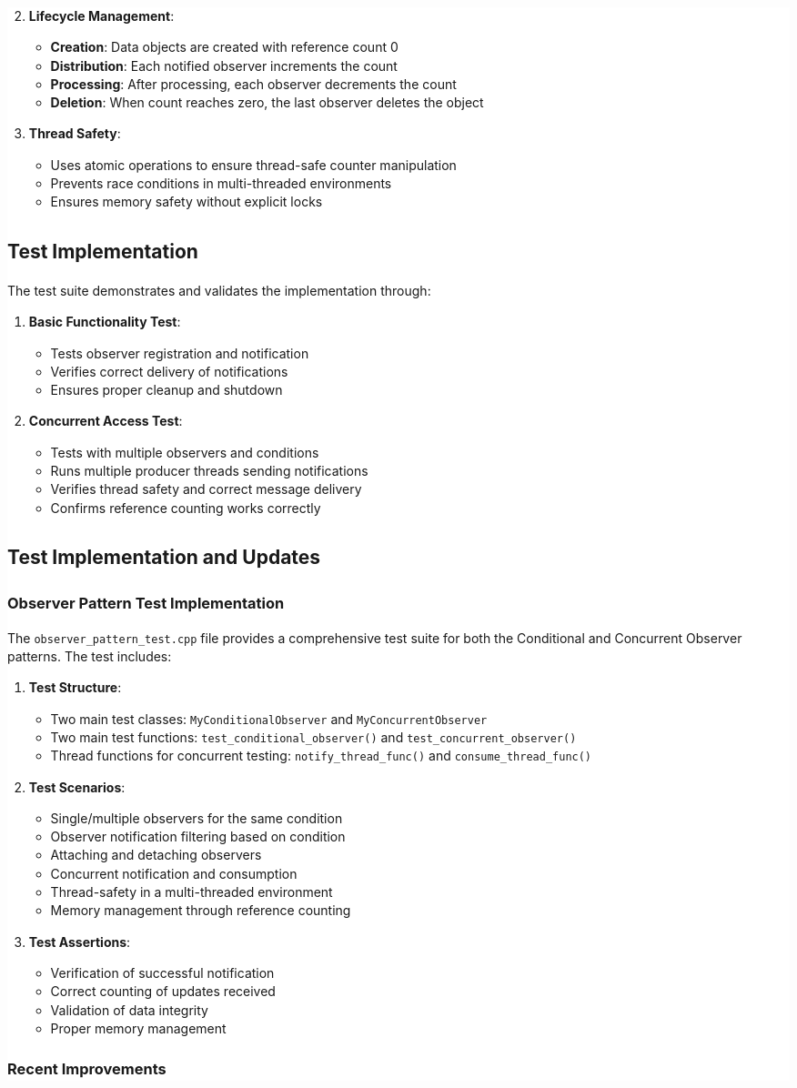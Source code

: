 2. **Lifecycle Management**:
   - **Creation**: Data objects are created with reference count 0
   - **Distribution**: Each notified observer increments the count
   - **Processing**: After processing, each observer decrements the count
   - **Deletion**: When count reaches zero, the last observer deletes the object

3. **Thread Safety**:
   - Uses atomic operations to ensure thread-safe counter manipulation
   - Prevents race conditions in multi-threaded environments
   - Ensures memory safety without explicit locks

## Test Implementation

The test suite demonstrates and validates the implementation through:

1. **Basic Functionality Test**:
   - Tests observer registration and notification
   - Verifies correct delivery of notifications
   - Ensures proper cleanup and shutdown

2. **Concurrent Access Test**:
   - Tests with multiple observers and conditions
   - Runs multiple producer threads sending notifications
   - Verifies thread safety and correct message delivery
   - Confirms reference counting works correctly

## Test Implementation and Updates

### Observer Pattern Test Implementation

The `observer_pattern_test.cpp` file provides a comprehensive test suite for both the Conditional and Concurrent Observer patterns. The test includes:

1. **Test Structure**:
   - Two main test classes: `MyConditionalObserver` and `MyConcurrentObserver`
   - Two main test functions: `test_conditional_observer()` and `test_concurrent_observer()`
   - Thread functions for concurrent testing: `notify_thread_func()` and `consume_thread_func()`

2. **Test Scenarios**:
   - Single/multiple observers for the same condition
   - Observer notification filtering based on condition
   - Attaching and detaching observers
   - Concurrent notification and consumption
   - Thread-safety in a multi-threaded environment
   - Memory management through reference counting

3. **Test Assertions**:
   - Verification of successful notification
   - Correct counting of updates received
   - Validation of data integrity
   - Proper memory management

### Recent Improvements
